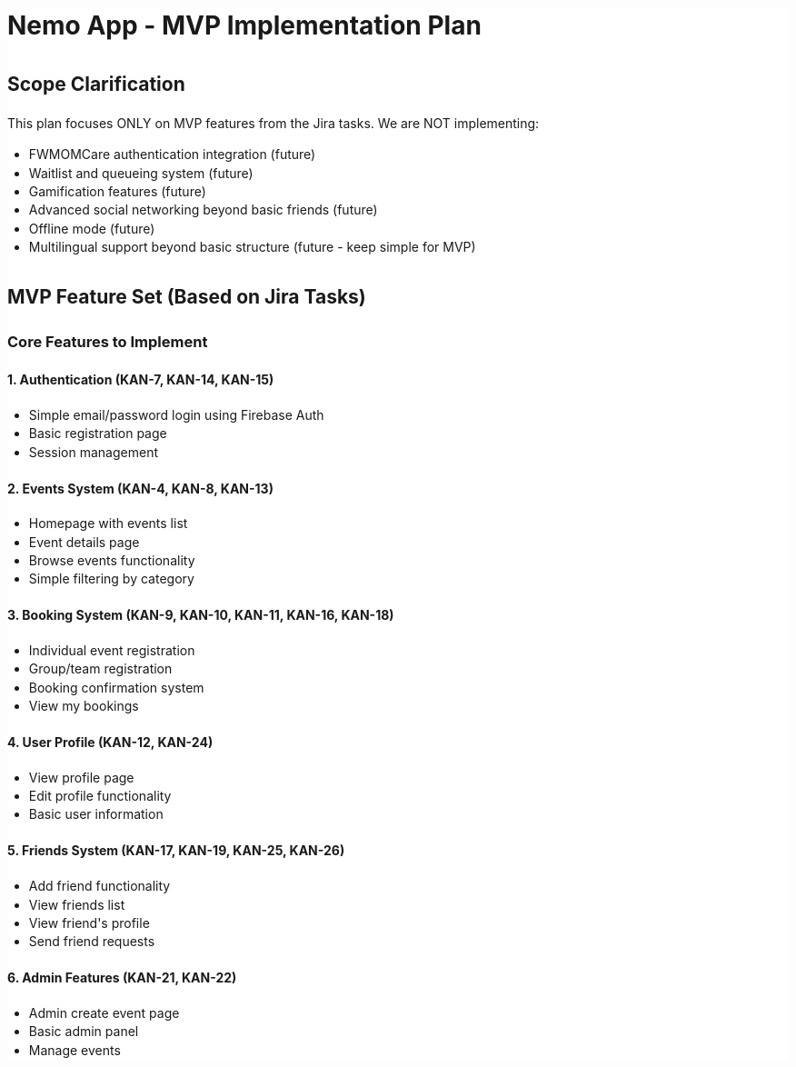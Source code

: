 # Nemo App - MVP Implementation Plan

## Scope Clarification
This plan focuses ONLY on MVP features from the Jira tasks. We are NOT implementing:
- FWMOMCare authentication integration (future)
- Waitlist and queueing system (future)
- Gamification features (future)
- Advanced social networking beyond basic friends (future)
- Offline mode (future)
- Multilingual support beyond basic structure (future - keep simple for MVP)

## MVP Feature Set (Based on Jira Tasks)

### Core Features to Implement

#### 1. Authentication (KAN-7, KAN-14, KAN-15)
- Simple email/password login using Firebase Auth
- Basic registration page
- Session management

#### 2. Events System (KAN-4, KAN-8, KAN-13)
- Homepage with events list
- Event details page
- Browse events functionality
- Simple filtering by category

#### 3. Booking System (KAN-9, KAN-10, KAN-11, KAN-16, KAN-18)
- Individual event registration
- Group/team registration
- Booking confirmation system
- View my bookings

#### 4. User Profile (KAN-12, KAN-24)
- View profile page
- Edit profile functionality
- Basic user information

#### 5. Friends System (KAN-17, KAN-19, KAN-25, KAN-26)
- Add friend functionality
- View friends list
- View friend's profile
- Send friend requests

#### 6. Admin Features (KAN-21, KAN-22)
- Admin create event page
- Basic admin panel
- Manage events
